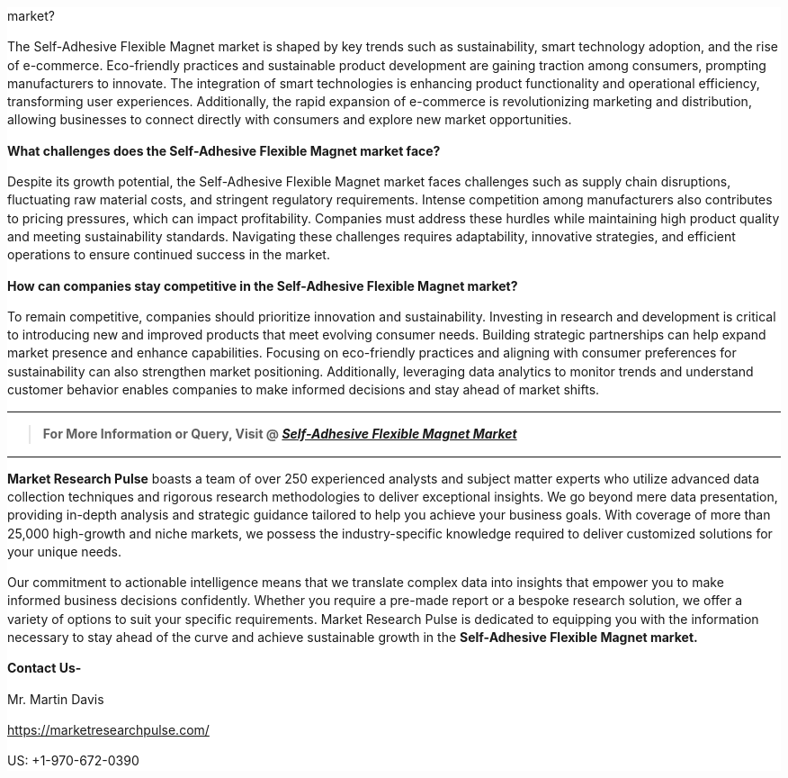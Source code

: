 market?</strong></p><p>The Self-Adhesive Flexible Magnet market is shaped by key trends such as sustainability, smart technology adoption, and the rise of e-commerce. Eco-friendly practices and sustainable product development are gaining traction among consumers, prompting manufacturers to innovate. The integration of smart technologies is enhancing product functionality and operational efficiency, transforming user experiences. Additionally, the rapid expansion of e-commerce is revolutionizing marketing and distribution, allowing businesses to connect directly with consumers and explore new market opportunities.</p><p><strong>What challenges does the Self-Adhesive Flexible Magnet market face?</strong></p><p>Despite its growth potential, the Self-Adhesive Flexible Magnet market faces challenges such as supply chain disruptions, fluctuating raw material costs, and stringent regulatory requirements. Intense competition among manufacturers also contributes to pricing pressures, which can impact profitability. Companies must address these hurdles while maintaining high product quality and meeting sustainability standards. Navigating these challenges requires adaptability, innovative strategies, and efficient operations to ensure continued success in the market.</p><p><strong>How can companies stay competitive in the Self-Adhesive Flexible Magnet market?</strong></p><p>To remain competitive, companies should prioritize innovation and sustainability. Investing in research and development is critical to introducing new and improved products that meet evolving consumer needs. Building strategic partnerships can help expand market presence and enhance capabilities. Focusing on eco-friendly practices and aligning with consumer preferences for sustainability can also strengthen market positioning. Additionally, leveraging data analytics to monitor trends and understand customer behavior enables companies to make informed decisions and stay ahead of market shifts.</p><hr /><blockquote><p><strong>For More Information or Query, Visit @&nbsp;<em><a href="https://marketresearchpulse.com/report/13842/self-adhesive-flexible-magnet-market?utm_source=Linkedin&utm_medium=0116">Self-Adhesive Flexible Magnet Market</a></em></strong></p></blockquote><hr /><p><strong>Market Research Pulse</strong> boasts a team of over 250 experienced analysts and subject matter experts who utilize advanced data collection techniques and rigorous research methodologies to deliver exceptional insights. We go beyond mere data presentation, providing in-depth analysis and strategic guidance tailored to help you achieve your business goals. With coverage of more than 25,000 high-growth and niche markets, we possess the industry-specific knowledge required to deliver customized solutions for your unique needs.</p><p>Our commitment to actionable intelligence means that we translate complex data into insights that empower you to make informed business decisions confidently. Whether you require a pre-made report or a bespoke research solution, we offer a variety of options to suit your specific requirements. Market Research Pulse is dedicated to equipping you with the information necessary to stay ahead of the curve and achieve sustainable growth in the <strong>Self-Adhesive Flexible Magnet market.</strong></p><p><strong>Contact Us-</strong></p><p>Mr. Martin Davis</p><p>https://marketresearchpulse.com/</p><p>US: +1-970-672-0390</p>
